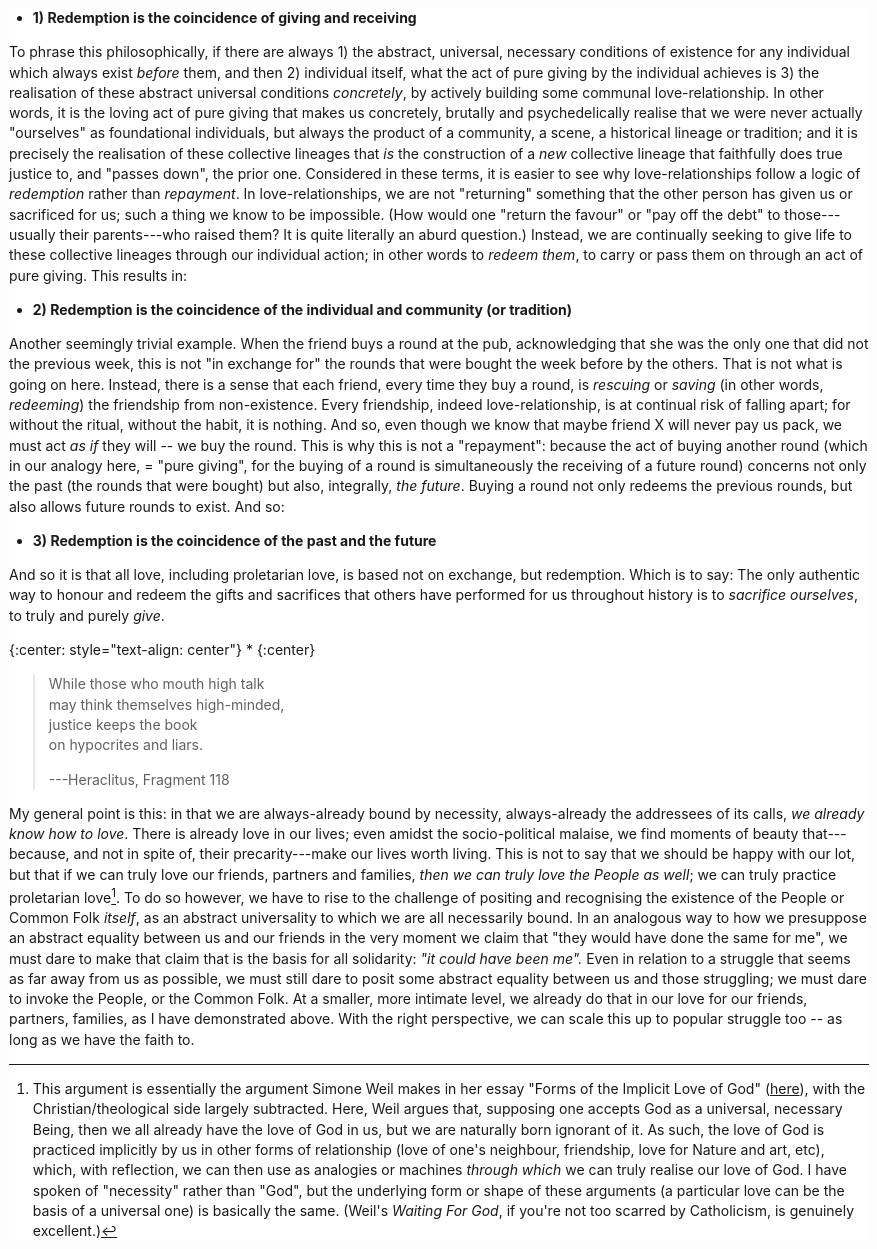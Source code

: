 * **1) Redemption is the coincidence of giving and receiving**

To phrase this philosophically, if there are always 1) the abstract, universal, necessary conditions of existence for any individual which always exist *before* them, and then 2) individual itself, what the act of pure giving by the individual achieves is 3) the realisation of these abstract universal conditions *concretely*, by actively building some communal love-relationship. In other words, it is the loving act of pure giving that makes us concretely, brutally and psychedelically realise that we were never actually "ourselves" as foundational individuals, but always the product of a community, a scene, a historical lineage or tradition; and it is precisely the realisation of these collective lineages that *is* the construction of a *new* collective lineage that faithfully does true justice to, and "passes down", the prior one. Considered in these terms, it is easier to see why love-relationships follow a logic of *redemption* rather than *repayment*. In love-relationships, we are not "returning" something that the other person has given us or sacrificed for us; such a thing we know to be impossible. (How would one "return the favour" or "pay off the debt" to those---usually their parents---who raised them? It is quite literally an aburd question.) Instead, we are continually seeking to give life to these collective lineages through our individual action; in other words to *redeem them*, to carry or pass them on through an act of pure giving. This results in:

* **2) Redemption is the coincidence of the individual and community (or tradition)**

Another seemingly trivial example. When the friend buys a round at the pub, acknowledging that she was the only one that did not the previous week, this is not "in exchange for" the rounds that were bought the week before by the others. That is not what is going on here. Instead, there is a sense that each friend, every time they buy a round, is *rescuing* or *saving* (in other words, *redeeming*) the friendship from non-existence. Every friendship, indeed love-relationship, is at continual risk of falling apart; for without the ritual, without the habit, it is nothing. And so, even though we know that maybe friend X will never pay us pack, we must act *as if* they will -- we buy the round. This is why this is not a "repayment": because the act of buying another round (which in our analogy here, = "pure giving", for the buying of a round is simultaneously the receiving of a future round) concerns not only the past (the rounds that were bought) but also, integrally, *the future*. Buying a round not only redeems the previous rounds, but also allows future rounds to exist. And so:

* **3) Redemption is the coincidence of the past and the future**

And so it is that all love, including proletarian love, is based not on exchange, but redemption.  Which is to say: The only authentic way to honour and redeem the gifts and sacrifices that others have performed for us throughout history is to *sacrifice ourselves*, to truly and purely *give*.

{:center: style="text-align: center"}
*
{:center}

>While those who mouth high talk  
>may think themselves high-minded,  
>justice keeps the book  
>on hypocrites and liars.  
>  
>---Heraclitus, Fragment 118

My general point is this: in that we are always-already bound by necessity, always-already the addressees of its calls, *we already know how to love*. There is already love in our lives; even amidst the socio-political malaise, we find moments of beauty that---because, and not in spite of, their precarity---make our lives worth living. This is not to say that we should be happy with our lot, but that if we can truly love our friends, partners and families, *then we can truly love the People as well*; we can truly practice proletarian love[^C]. To do so however, we have to rise to the challenge of positing and recognising the existence of the People or Common Folk *itself*, as an abstract universality to which we are all necessarily bound. In an analogous way to how we presuppose an abstract equality between us and our friends in the very moment we claim that "they would have done the same for me", we must dare to make that claim that is the basis for all solidarity: *"it could have been me".* Even in relation to a struggle that seems as far away from us as possible, we must still dare to posit some abstract equality between us and those struggling; we must dare to invoke the People, or the Common Folk. At a smaller, more intimate level, we already do that in our love for our friends, partners, families, as I have demonstrated above. With the right perspective, we can scale this up to popular struggle too -- as long as we have the faith to.


[^1]: In the same way, the circle, as a purely abstract mathematical object, is not found as such in Nature; we find many patterns and objects that *tend towards* perfect circularity (e.g. a soap bubble), but if we were to examine these closely enough, they would not of course be *perfectly* circular. This does not, however, stop the purely abstract concept of a circle being useful or meaningful to us; indeed, it is only by the *a priori* concept of the circle that we are able to intuit the natural circular object (e.g. soap bubble) at all. The same is true of any *a priori* (and thereby universal) concept of "the People" or "the Common Folk".
[^B]: This is even the case with romantic love: we dare to make that anxiety-inducing first move and ask the other on a date, as if we had known them forever, even though we have only just met them and have no idea whether the date will be a disaster or not. In other words, we dare to act *as if* we are a Couple even though, in actuality, we are not yet; and it is only by this (again) leap of faith that the Couple can be built in the first place.
[^C]: This argument is essentially the argument Simone Weil makes in her essay "Forms of the Implicit Love of God" ([here](https://antilogicalism.com/wp-content/uploads/2019/04/waiting-god.pdf)), with the Christian/theological side largely subtracted. Here, Weil argues that, supposing one accepts God as a universal, necessary Being, then we all already have the love of God in us, but we are naturally born ignorant of it. As such, the love of God is practiced implicitly by us in other forms of relationship (love of one's neighbour, friendship, love for Nature and art, etc), which, with reflection, we can then use as analogies or machines *through which* we can truly realise our love of God. I have spoken of "necessity" rather than "God", but the underlying form or shape of these arguments (a particular love can be the basis of a universal one) is basically the same. (Weil's *Waiting For God*, if you're not too scarred by Catholicism, is genuinely excellent.)
[^D]: We often say of friendships, in approval, that they can be "picked up where they left off" or that "it is as if no time had passed at all". These colloquialisms express the same point as here: that love, by necessity, involves a fundamental change in our experience of time.
[^E]: *A Lover's Discourse*, p.119